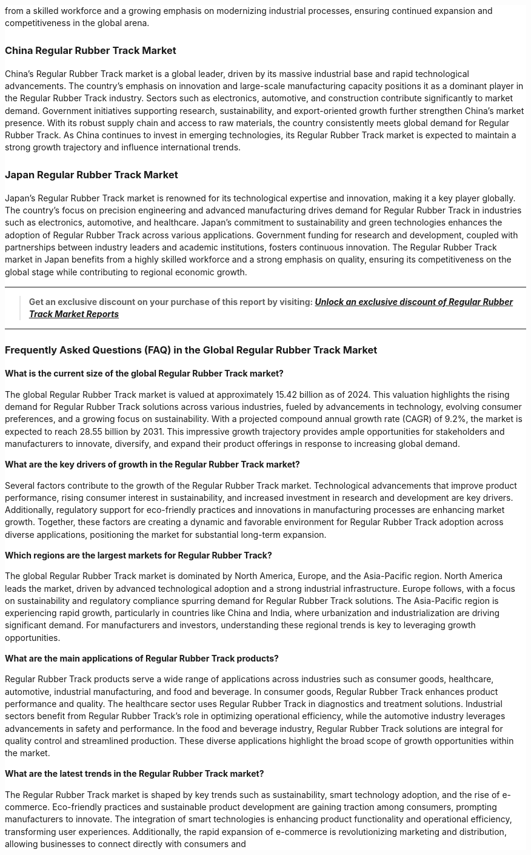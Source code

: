 from a skilled workforce and a growing emphasis on modernizing industrial processes, ensuring continued expansion and competitiveness in the global arena.</p><h3>China Regular Rubber Track Market</h3><p>China&rsquo;s Regular Rubber Track market is a global leader, driven by its massive industrial base and rapid technological advancements. The country&rsquo;s emphasis on innovation and large-scale manufacturing capacity positions it as a dominant player in the Regular Rubber Track industry. Sectors such as electronics, automotive, and construction contribute significantly to market demand. Government initiatives supporting research, sustainability, and export-oriented growth further strengthen China&rsquo;s market presence. With its robust supply chain and access to raw materials, the country consistently meets global demand for Regular Rubber Track. As China continues to invest in emerging technologies, its Regular Rubber Track market is expected to maintain a strong growth trajectory and influence international trends.</p><h3>Japan Regular Rubber Track Market</h3><p>Japan&rsquo;s Regular Rubber Track market is renowned for its technological expertise and innovation, making it a key player globally. The country&rsquo;s focus on precision engineering and advanced manufacturing drives demand for Regular Rubber Track in industries such as electronics, automotive, and healthcare. Japan&rsquo;s commitment to sustainability and green technologies enhances the adoption of Regular Rubber Track across various applications. Government funding for research and development, coupled with partnerships between industry leaders and academic institutions, fosters continuous innovation. The Regular Rubber Track market in Japan benefits from a highly skilled workforce and a strong emphasis on quality, ensuring its competitiveness on the global stage while contributing to regional economic growth.</p><hr /><blockquote><p><strong>Get an exclusive discount on your purchase of this report by visiting: <em><a href="://marketresearchpulse.com/ask-for-discount/71396?utm_source=Github&amp;utm_medium=023">Unlock an exclusive discount of Regular Rubber Track Market Reports</a></em>&nbsp;</strong></p></blockquote><hr /><h3>Frequently Asked Questions (FAQ) in the Global Regular Rubber Track Market</h3><p><strong>What is the current size of the global Regular Rubber Track market?</strong></p><p>The global Regular Rubber Track market is valued at approximately 15.42 billion as of 2024. This valuation highlights the rising demand for Regular Rubber Track solutions across various industries, fueled by advancements in technology, evolving consumer preferences, and a growing focus on sustainability. With a projected compound annual growth rate (CAGR) of 9.2%, the market is expected to reach 28.55 billion by 2031. This impressive growth trajectory provides ample opportunities for stakeholders and manufacturers to innovate, diversify, and expand their product offerings in response to increasing global demand.</p><p><strong>What are the key drivers of growth in the Regular Rubber Track market?</strong></p><p>Several factors contribute to the growth of the Regular Rubber Track market. Technological advancements that improve product performance, rising consumer interest in sustainability, and increased investment in research and development are key drivers. Additionally, regulatory support for eco-friendly practices and innovations in manufacturing processes are enhancing market growth. Together, these factors are creating a dynamic and favorable environment for Regular Rubber Track adoption across diverse applications, positioning the market for substantial long-term expansion.</p><p><strong>Which regions are the largest markets for Regular Rubber Track?</strong></p><p>The global Regular Rubber Track market is dominated by North America, Europe, and the Asia-Pacific region. North America leads the market, driven by advanced technological adoption and a strong industrial infrastructure. Europe follows, with a focus on sustainability and regulatory compliance spurring demand for Regular Rubber Track solutions. The Asia-Pacific region is experiencing rapid growth, particularly in countries like China and India, where urbanization and industrialization are driving significant demand. For manufacturers and investors, understanding these regional trends is key to leveraging growth opportunities.</p><p><strong>What are the main applications of Regular Rubber Track products?</strong></p><p>Regular Rubber Track products serve a wide range of applications across industries such as consumer goods, healthcare, automotive, industrial manufacturing, and food and beverage. In consumer goods, Regular Rubber Track enhances product performance and quality. The healthcare sector uses Regular Rubber Track in diagnostics and treatment solutions. Industrial sectors benefit from Regular Rubber Track&rsquo;s role in optimizing operational efficiency, while the automotive industry leverages advancements in safety and performance. In the food and beverage industry, Regular Rubber Track solutions are integral for quality control and streamlined production. These diverse applications highlight the broad scope of growth opportunities within the market.</p><p><strong>What are the latest trends in the Regular Rubber Track market?</strong></p><p>The Regular Rubber Track market is shaped by key trends such as sustainability, smart technology adoption, and the rise of e-commerce. Eco-friendly practices and sustainable product development are gaining traction among consumers, prompting manufacturers to innovate. The integration of smart technologies is enhancing product functionality and operational efficiency, transforming user experiences. Additionally, the rapid expansion of e-commerce is revolutionizing marketing and distribution, allowing businesses to connect directly with consumers and